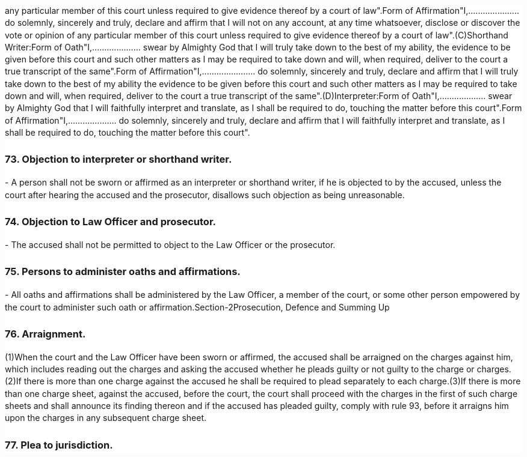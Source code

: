 any particular member of this court unless required to give evidence thereof
by a court of law".Form of Affirmation"I,..................... do solemnly,
sincerely and truly, declare and affirm that I will not on any account, at any
time whatsoever, disclose or discover the vote or opinion of any particular
member of this court unless required to give evidence thereof by a court of
law".(C)Shorthand Writer:Form of Oath"I,.................... swear by Almighty
God that I will truly take down to the best of my ability, the evidence to be
given before this court and such other matters as I may be required to take
down and will, when required, deliver to the court a true transcript of the
same".Form of Affirmation"I,...................... do solemnly, sincerely and
truly, declare and affirm that I will truly take down to the best of my
ability the evidence to be given before this court and such other matters as I
may be required to take down and will, when required, deliver to the court a
true transcript of the same".(D)Interpreter:Form of Oath"I,...................
swear by Almighty God that I will faithfully interpret and translate, as I
shall be required to do, touching the matter before this court".Form of
Affirmation"I,.................... do solemnly, sincerely and truly, declare
and affirm that I will faithfully interpret and translate, as I shall be
required to do, touching the matter before this court".

### 73. Objection to interpreter or shorthand writer.

\- A person shall not be sworn or affirmed as an interpreter or shorthand
writer, if he is objected to by the accused, unless the court after hearing
the accused and the prosecutor, disallows such objection as being
unreasonable.

### 74. Objection to Law Officer and prosecutor.

\- The accused shall not be permitted to object to the Law Officer or the
prosecutor.

### 75. Persons to administer oaths and affirmations.

\- All oaths and affirmations shall be administered by the Law Officer, a
member of the court, or some other person empowered by the court to administer
such oath or affirmation.Section-2Prosecution, Defence and Summing Up

### 76. Arraignment.

(1)When the court and the Law Officer have been sworn or affirmed, the accused
shall be arraigned on the charges against him, which includes reading out the
charges and asking the accused whether he pleads guilty or not guilty to the
charge or charges.(2)If there is more than one charge against the accused he
shall be required to plead separately to each charge.(3)If there is more than
one charge sheet, against the accused, before the court, the court shall
proceed with the charges in the first of such charge sheets and shall announce
its finding thereon and if the accused has pleaded guilty, comply with rule
93, before it arraigns him upon the charges in any subsequent charge sheet.

### 77. Plea to jurisdiction.
